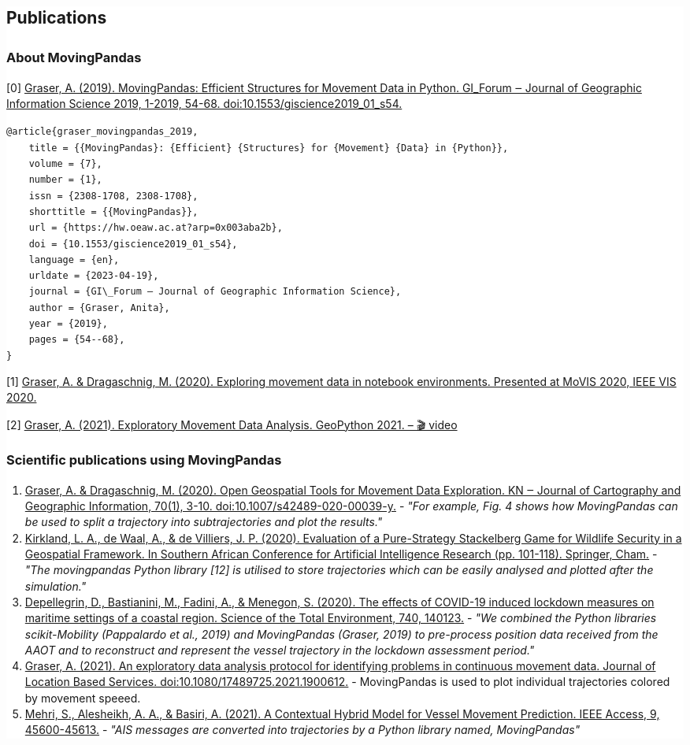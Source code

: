 
## Publications

### About MovingPandas

[0] [Graser, A. (2019). MovingPandas: Efficient Structures for Movement Data in Python. GI_Forum ‒ Journal of Geographic Information Science 2019, 1-2019, 54-68. doi:10.1553/giscience2019_01_s54.](https://www.austriaca.at/rootcollection?arp=0x003aba2b)

```
@article{graser_movingpandas_2019,
	title = {{MovingPandas}: {Efficient} {Structures} for {Movement} {Data} in {Python}},
	volume = {7},
	number = {1},
	issn = {2308-1708, 2308-1708},
	shorttitle = {{MovingPandas}},
	url = {https://hw.oeaw.ac.at?arp=0x003aba2b},
	doi = {10.1553/giscience2019_01_s54},
	language = {en},
	urldate = {2023-04-19},
	journal = {GI\_Forum ‒ Journal of Geographic Information Science},
	author = {Graser, Anita},
	year = {2019},
	pages = {54--68},
}
```

[1] [Graser, A. & Dragaschnig, M. (2020). Exploring movement data in notebook environments. Presented at MoVIS 2020, IEEE VIS 2020.](http://move.geog.ucsb.edu/wp-content/uploads/2020/10/MoVIS20_paper_4.pdf)

[2] [Graser, A. (2021). Exploratory Movement Data Analysis. GeoPython 2021. – 🎬 video](https://vimeo.com/539472075/bfa7347707)


### Scientific publications using MovingPandas

1. [Graser, A. & Dragaschnig, M. (2020). Open Geospatial Tools for Movement Data Exploration. KN ‒ Journal of Cartography and Geographic Information, 70(1), 3-10. doi:10.1007/s42489-020-00039-y.](https://link.springer.com/article/10.1007/s42489-020-00039-y) - *"For example, Fig. 4 shows how MovingPandas can be used to split a trajectory into subtrajectories and plot the results."*
1. [Kirkland, L. A., de Waal, A., & de Villiers, J. P. (2020). Evaluation of a Pure-Strategy Stackelberg Game for Wildlife Security in a Geospatial Framework. In Southern African Conference for Artificial Intelligence Research (pp. 101-118). Springer, Cham.](https://www.researchgate.net/publication/347786937_Evaluation_of_a_Pure-Strategy_Stackelberg_Game_for_Wildlife_Security_in_a_Geospatial_Framework) - *"The movingpandas Python library [12] is utilised to store trajectories which can be easily analysed and plotted after the simulation."*
1. [Depellegrin, D., Bastianini, M., Fadini, A., & Menegon, S. (2020). The effects of COVID-19 induced lockdown measures on maritime settings of a coastal region. Science of the Total Environment, 740, 140123.](https://doi.org/10.1016/j.scitotenv.2020.140123) - *"We combined the Python libraries scikit-Mobility (Pappalardo et al., 2019) and MovingPandas (Graser, 2019) to pre-process position data received from the AAOT and to reconstruct and represent the vessel trajectory in the lockdown assessment period."*
1. [Graser, A. (2021). An exploratory data analysis protocol for identifying problems in continuous movement data. Journal of Location Based Services. doi:10.1080/17489725.2021.1900612.](https://doi.org/10.1080/17489725.2021.1900612) - MovingPandas is used to plot individual trajectories colored by movement speeed. 
1. [Mehri, S., Alesheikh, A. A., & Basiri, A. (2021). A Contextual Hybrid Model for Vessel Movement Prediction. IEEE Access, 9, 45600-45613.](https://ieeexplore.ieee.org/abstract/document/9380635/) - *"AIS messages are converted into trajectories by a Python library named, MovingPandas"*